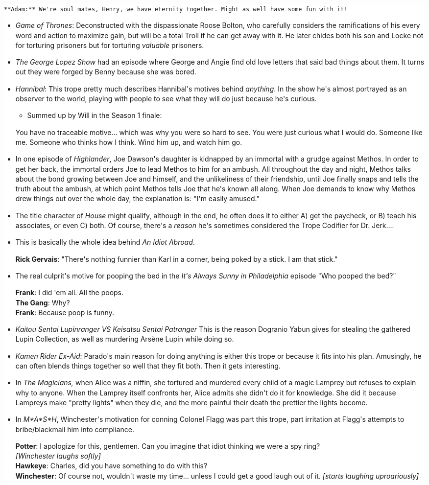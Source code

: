     **Adam:** We're soul mates, Henry, we have eternity together. Might as well have some fun with it!
    
-   _Game of Thrones_: Deconstructed with the dispassionate Roose Bolton, who carefully considers the ramifications of his every word and action to maximize gain, but will be a total Troll if he can get away with it. He later chides both his son and Locke not for torturing prisoners but for torturing _valuable_ prisoners.
-   _The George Lopez Show_ had an episode where George and Angie find old love letters that said bad things about them. It turns out they were forged by Benny because she was bored.
-   _Hannibal_: This trope pretty much describes Hannibal's motives behind _anything_. In the show he's almost portrayed as an observer to the world, playing with people to see what they will do just because he's curious.
    
    -   Summed up by Will in the Season 1 finale:
    
    You have no traceable motive... which was why you were so hard to see. You were just curious what I would do. Someone like me. Someone who thinks how I think. Wind him up, and watch him go.
    
-   In one episode of _Highlander_, Joe Dawson's daughter is kidnapped by an immortal with a grudge against Methos. In order to get her back, the immortal orders Joe to lead Methos to him for an ambush. All throughout the day and night, Methos talks about the bond growing between Joe and himself, and the unlikeliness of their friendship, until Joe finally snaps and tells the truth about the ambush, at which point Methos tells Joe that he's known all along. When Joe demands to know why Methos drew things out over the whole day, the explanation is: "I'm easily amused."
-   The title character of _House_ might qualify, although in the end, he often does it to either A) get the paycheck, or B) teach his associates, or even C) both. Of course, there's a _reason_ he's sometimes considered the Trope Codifier for Dr. Jerk....
-   This is basically the whole idea behind _An Idiot Abroad_.
    
    **Rick Gervais**: "There's nothing funnier than Karl in a corner, being poked by a stick. I am that stick."
    
-   The real culprit's motive for pooping the bed in the _It's Always Sunny in Philadelphia_ episode "Who pooped the bed?"
    
    **Frank**: I did 'em all. All the poops.  
    **The Gang**: Why?  
    **Frank**: Because poop is funny.
    
-   _Kaitou Sentai Lupinranger VS Keisatsu Sentai Patranger_ This is the reason Dogranio Yabun gives for stealing the gathered Lupin Collection, as well as murdering Arsène Lupin while doing so.
-   _Kamen Rider Ex-Aid_: Parado's main reason for doing anything is either this trope or because it fits into his plan. Amusingly, he can often blends things together so well that they fit both. Then it gets interesting.
-   In _The Magicians,_ when Alice was a niffin, she tortured and murdered every child of a magic Lamprey but refuses to explain why to anyone. When the Lamprey itself confronts her, Alice admits she didn't do it for knowledge. She did it because Lampreys make "pretty lights" when they die, and the more painful their death the prettier the lights become.
-   In _M\*A\*S\*H_, Winchester's motivation for conning Colonel Flagg was part this trope, part irritation at Flagg's attempts to bribe/blackmail him into compliance.
    
    **Potter**: I apologize for this, gentlemen. Can you imagine that idiot thinking we were a spy ring?  
    _\[Winchester laughs softly\]_  
    **Hawkeye**: Charles, did you have something to do with this?  
    **Winchester**: Of course not, wouldn't waste my time... unless I could get a good laugh out of it. _\[starts laughing uproariously\]_
    